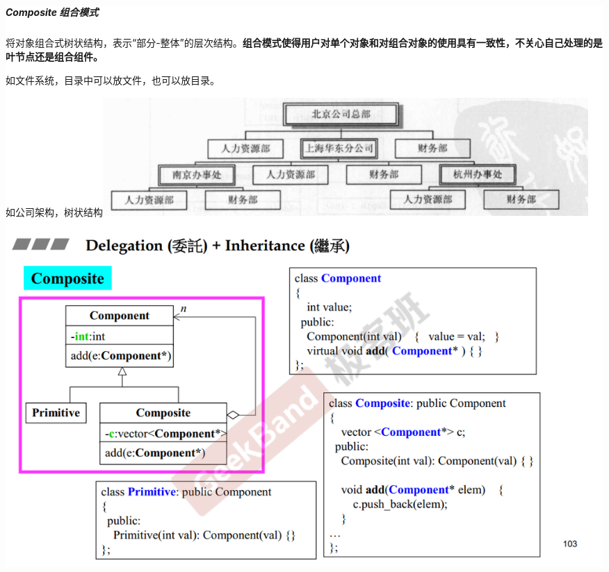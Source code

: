 ##### Composite  组合模式

将对象组合式树状结构，表示“部分-整体”的层次结构。**组合模式使得用户对单个对象和对组合对象的使用具有一致性，不关心自己处理的是叶节点还是组合组件。**

如文件系统，目录中可以放文件，也可以放目录。

如公司架构，树状结构![image-20250527211853576](./image/侯捷-OOP总结_image/image-20250527211853576.png)

![image-20250603194504725](./image/OOP-上_image/image-20250603194504725.png)
